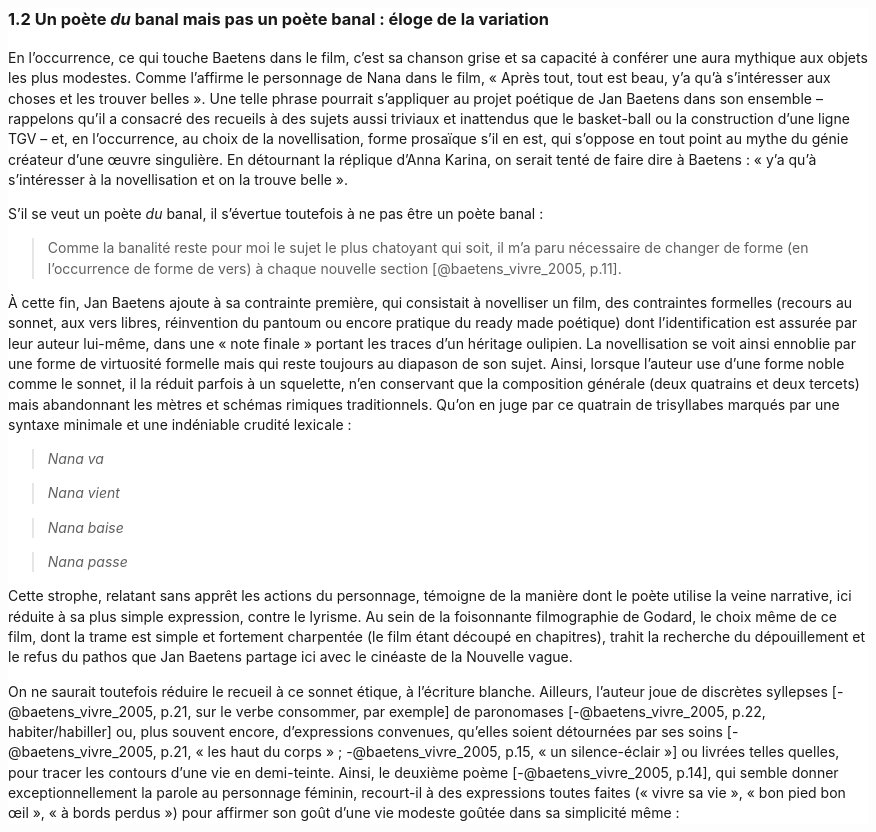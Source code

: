 ### 1.2 Un poète *du* banal mais pas un poète banal&nbsp;: éloge de la variation

En l’occurrence, ce qui touche Baetens dans le film, c’est sa chanson
grise et sa capacité à conférer une aura mythique aux objets les plus
modestes. Comme l’affirme le personnage de Nana dans le film, «&nbsp;Après
tout, tout est beau, y’a qu’à s’intéresser aux choses et les trouver
belles&nbsp;». Une telle phrase pourrait s’appliquer au projet poétique de
Jan Baetens dans son ensemble – rappelons qu’il a consacré des recueils
à des sujets aussi triviaux et inattendus que le basket-ball ou la
construction d’une ligne TGV – et, en l’occurrence, au choix de la
novellisation, forme prosaïque s’il en est, qui s’oppose en tout point
au mythe du génie créateur d’une œuvre singulière. En détournant la
réplique d’Anna Karina, on serait tenté de faire dire à Baetens&nbsp;: «&nbsp;y’a
qu’à s’intéresser à la novellisation et on la trouve belle&nbsp;».

S’il se veut un poète *du* banal, il s’évertue toutefois à ne pas être
un poète banal&nbsp;:

> Comme la banalité reste pour moi le sujet le plus chatoyant qui soit, il
m’a paru nécessaire de changer de forme (en l’occurrence de forme de
vers) à chaque nouvelle section [@baetens_vivre_2005, p.11].

À cette fin, Jan Baetens ajoute à sa contrainte première, qui consistait
à novelliser un film, des contraintes formelles (recours au sonnet, aux
vers libres, réinvention du pantoum ou encore pratique du ready made
poétique) dont l’identification est assurée par leur auteur lui-même,
dans une «&nbsp;note finale&nbsp;» portant les traces d’un héritage oulipien. La
novellisation se voit ainsi ennoblie par une forme de virtuosité
formelle mais qui reste toujours au diapason de son sujet. Ainsi,
lorsque l’auteur use d’une forme noble comme le sonnet, il la réduit
parfois à un squelette, n’en conservant que la composition générale
(deux quatrains et deux tercets) mais abandonnant les mètres et schémas
rimiques traditionnels. Qu’on en juge par ce quatrain de trisyllabes
marqués par une syntaxe minimale et une indéniable crudité lexicale&nbsp;:

> *Nana va*

> *Nana vient*

> *Nana baise*

> *Nana passe*

Cette strophe, relatant sans apprêt les actions du personnage, témoigne
de la manière dont le poète utilise la veine narrative, ici réduite à sa
plus simple expression, contre le lyrisme. Au sein de la foisonnante
filmographie de Godard, le choix même de ce film, dont la trame est
simple et fortement charpentée (le film étant découpé en chapitres),
trahit la recherche du dépouillement et le refus du pathos que Jan
Baetens partage ici avec le cinéaste de la Nouvelle vague.

On ne saurait toutefois réduire le recueil à ce sonnet étique, à
l’écriture blanche. Ailleurs, l’auteur joue de discrètes syllepses [-@baetens_vivre_2005, p.21, sur
le verbe consommer, par exemple] de paronomases
[-@baetens_vivre_2005, p.22, habiter/habiller] ou, plus souvent encore, d’expressions
convenues, qu’elles soient détournées par ses soins [-@baetens_vivre_2005, p.21, «&nbsp;les haut du
corps&nbsp;»&nbsp;; -@baetens_vivre_2005, p.15, «&nbsp;un silence-éclair&nbsp;»] ou livrées telles quelles,
pour tracer les contours d’une vie en demi-teinte. Ainsi, le deuxième
poème [-@baetens_vivre_2005, p.14], qui semble donner exceptionnellement la parole au
personnage féminin, recourt-il à des expressions toutes faites («&nbsp;vivre
sa vie&nbsp;», «&nbsp;bon pied bon œil&nbsp;», «&nbsp;à bords perdus&nbsp;») pour affirmer son
goût d’une vie modeste goûtée dans sa simplicité même&nbsp;:


[^1]: Comme l’explique Jan Baetens, la novellisation n’est toutefois pas
[^2]: Je me permets de reprendre dans cette partie certains éléments de
[^3]: Voir par exemple les travaux de Véronique Pittolo, de Christophe